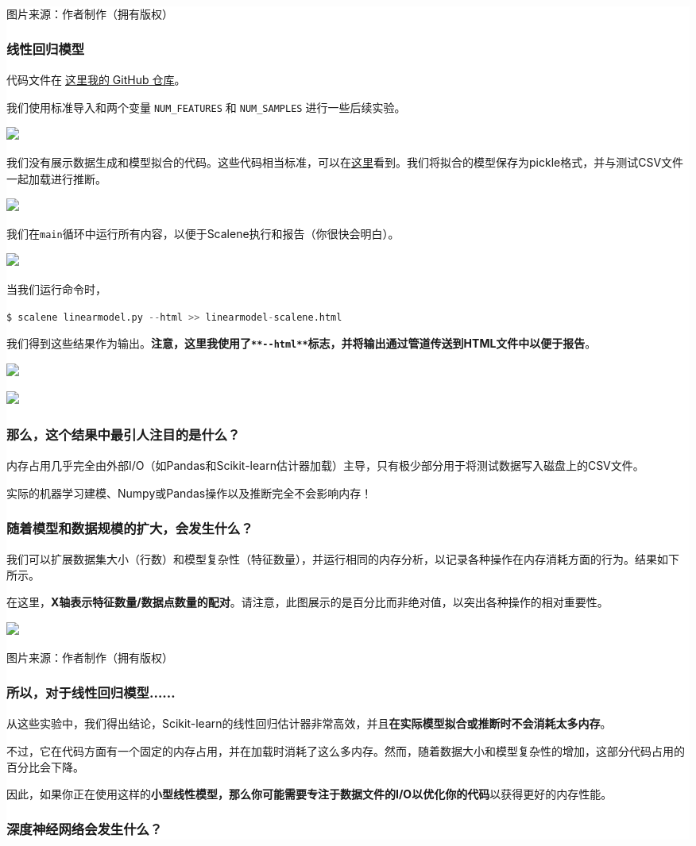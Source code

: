 图片来源：作者制作（拥有版权）

### 线性回归模型

代码文件在 [这里我的 GitHub 仓库](https://github.com/tirthajyoti/Machine-Learning-with-Python/blob/master/Memory-profiling/Scalene/linearmodel.py)。

我们使用标准导入和两个变量 `NUM_FEATURES` 和 `NUM_SAMPLES` 进行一些后续实验。

![](../Images/13f542dad7e5f782d08833165ac26985.png)

我们没有展示数据生成和模型拟合的代码。这些代码相当标准，可以在[这里](https://github.com/tirthajyoti/Machine-Learning-with-Python/blob/master/Memory-profiling/Scalene/linearmodel.py)看到。我们将拟合的模型保存为pickle格式，并与测试CSV文件一起加载进行推断。

![](../Images/58d405dfd5cbd73c8c812d6b95f98183.png)

我们在`main`循环中运行所有内容，以便于Scalene执行和报告（你很快会明白）。

![](../Images/ff5d40503e1cab93aaa148f919586e68.png)

当我们运行命令时，

```py
$ scalene linearmodel.py --html >> linearmodel-scalene.html
```

我们得到这些结果作为输出。**注意，这里我使用了`**--html**`标志，并将输出通过管道传送到HTML文件中以便于报告**。

![](../Images/b9a015457f196fb99f274789ee2c8455.png)

![](../Images/f47459e528414a38fd1903b9ed9792b7.png)

### **那么，这个结果中最引人注目的是什么？**

内存占用几乎完全由外部I/O（如Pandas和Scikit-learn估计器加载）主导，只有极少部分用于将测试数据写入磁盘上的CSV文件。

实际的机器学习建模、Numpy或Pandas操作以及推断完全不会影响内存！

### 随着模型和数据规模的扩大，会发生什么？

我们可以扩展数据集大小（行数）和模型复杂性（特征数量），并运行相同的内存分析，以记录各种操作在内存消耗方面的行为。结果如下所示。

在这里，**X轴表示特征数量/数据点数量的配对**。请注意，此图展示的是百分比而非绝对值，以突出各种操作的相对重要性。

![](../Images/bfadee308ec5d1872491b943029cc923.png)

图片来源：作者制作（拥有版权）

### 所以，对于线性回归模型……

从这些实验中，我们得出结论，Scikit-learn的线性回归估计器非常高效，并且**在实际模型拟合或推断时不会消耗太多内存**。

不过，它在代码方面有一个固定的内存占用，并在加载时消耗了这么多内存。然而，随着数据大小和模型复杂性的增加，这部分代码占用的百分比会下降。

因此，如果你正在使用这样的**小型线性模型，那么你可能需要专注于数据文件的I/O以优化你的代码**以获得更好的内存性能。

### 深度神经网络会发生什么？
